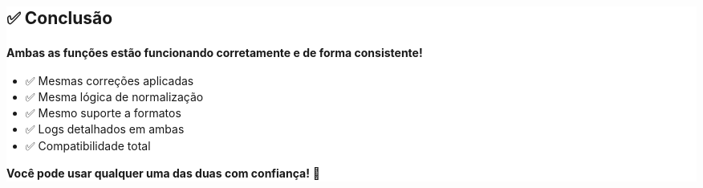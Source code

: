 
## ✅ Conclusão

**Ambas as funções estão funcionando corretamente e de forma consistente!**

- ✅ Mesmas correções aplicadas
- ✅ Mesma lógica de normalização
- ✅ Mesmo suporte a formatos
- ✅ Logs detalhados em ambas
- ✅ Compatibilidade total

**Você pode usar qualquer uma das duas com confiança!** 🎉
